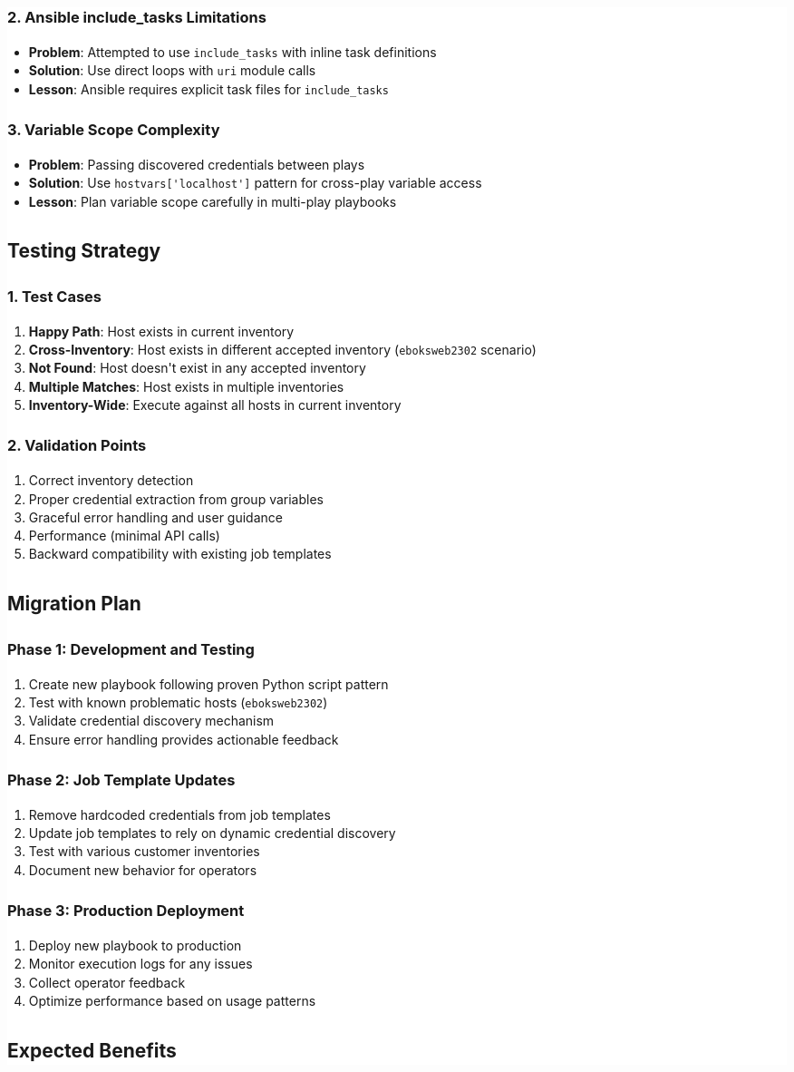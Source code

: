 ### 2. Ansible include_tasks Limitations
- **Problem**: Attempted to use `include_tasks` with inline task definitions
- **Solution**: Use direct loops with `uri` module calls
- **Lesson**: Ansible requires explicit task files for `include_tasks`

### 3. Variable Scope Complexity
- **Problem**: Passing discovered credentials between plays
- **Solution**: Use `hostvars['localhost']` pattern for cross-play variable access
- **Lesson**: Plan variable scope carefully in multi-play playbooks

## Testing Strategy

### 1. Test Cases
1. **Happy Path**: Host exists in current inventory
2. **Cross-Inventory**: Host exists in different accepted inventory (`eboksweb2302` scenario)
3. **Not Found**: Host doesn't exist in any accepted inventory
4. **Multiple Matches**: Host exists in multiple inventories
5. **Inventory-Wide**: Execute against all hosts in current inventory

### 2. Validation Points
1. Correct inventory detection
2. Proper credential extraction from group variables
3. Graceful error handling and user guidance
4. Performance (minimal API calls)
5. Backward compatibility with existing job templates

## Migration Plan

### Phase 1: Development and Testing
1. Create new playbook following proven Python script pattern
2. Test with known problematic hosts (`eboksweb2302`)
3. Validate credential discovery mechanism
4. Ensure error handling provides actionable feedback

### Phase 2: Job Template Updates
1. Remove hardcoded credentials from job templates
2. Update job templates to rely on dynamic credential discovery
3. Test with various customer inventories
4. Document new behavior for operators

### Phase 3: Production Deployment
1. Deploy new playbook to production
2. Monitor execution logs for any issues
3. Collect operator feedback
4. Optimize performance based on usage patterns

## Expected Benefits
